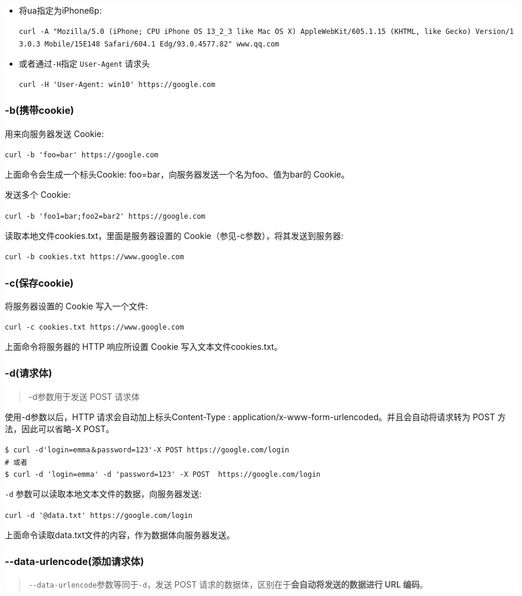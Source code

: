 - 将ua指定为iPhone6p: 
  ```
  curl -A "Mozilla/5.0 (iPhone; CPU iPhone OS 13_2_3 like Mac OS X) AppleWebKit/605.1.15 (KHTML, like Gecko) Version/13.0.3 Mobile/15E148 Safari/604.1 Edg/93.0.4577.82" www.qq.com
  ```
- 或者通过`-H`指定 `User-Agent` 请求头 
  ```
  curl -H 'User-Agent: win10' https://google.com
  ```

### -b(携带cookie)
用来向服务器发送 Cookie: 
```
curl -b 'foo=bar' https://google.com
```
上面命令会生成一个标头Cookie: foo=bar，向服务器发送一个名为foo、值为bar的 Cookie。

发送多个 Cookie: 
```
curl -b 'foo1=bar;foo2=bar2' https://google.com
```

读取本地文件cookies.txt，里面是服务器设置的 Cookie（参见-c参数），将其发送到服务器: 
```
curl -b cookies.txt https://www.google.com
```

### -c(保存cookie)
将服务器设置的 Cookie 写入一个文件: 
```
curl -c cookies.txt https://www.google.com
```

上面命令将服务器的 HTTP 响应所设置 Cookie 写入文本文件cookies.txt。

### -d(请求体)
> -d参数用于发送 POST 请求体

使用-d参数以后，HTTP 请求会自动加上标头Content-Type : application/x-www-form-urlencoded。并且会自动将请求转为 POST 方法，因此可以省略-X POST。
```
$ curl -d'login=emma＆password=123'-X POST https://google.com/login
# 或者
$ curl -d 'login=emma' -d 'password=123' -X POST  https://google.com/login
```

`-d` 参数可以读取本地文本文件的数据，向服务器发送: 
```
curl -d '@data.txt' https://google.com/login
```

上面命令读取data.txt文件的内容，作为数据体向服务器发送。

### --data-urlencode(添加请求体)
> `--data-urlencode`参数等同于`-d`，发送 POST 请求的数据体，区别在于**会自动将发送的数据进行 URL 编码**。
